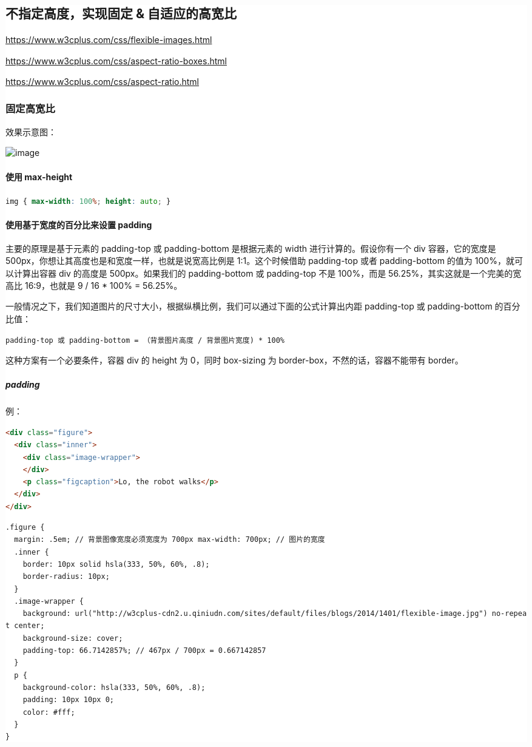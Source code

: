 ## 不指定高度，实现固定 & 自适应的高宽比

https://www.w3cplus.com/css/flexible-images.html

https://www.w3cplus.com/css/aspect-ratio-boxes.html

https://www.w3cplus.com/css/aspect-ratio.html

### 固定高宽比

效果示意图：

![image](http://otaivnlxc.bkt.clouddn.com/jpg/2017/11/10/0444d75425397180d543c116217eb143.jpg)

#### 使用 max-height

```css
img { max-width: 100%; height: auto; }
```

#### 使用基于宽度的百分比来设置 padding

主要的原理是基于元素的 padding-top 或 padding-bottom 是根据元素的 width 进行计算的。假设你有一个 div 容器，它的宽度是 500px，你想让其高度也是和宽度一样，也就是说宽高比例是 1:1。这个时候借助 padding-top 或者 padding-bottom 的值为 100%，就可以计算出容器 div 的高度是 500px。如果我们的 padding-bottom 或 padding-top 不是 100%，而是 56.25%，其实这就是一个完美的宽高比 16:9，也就是 9 / 16 * 100% = 56.25%。

一般情况之下，我们知道图片的尺寸大小，根据纵横比例，我们可以通过下面的公式计算出内距 padding-top 或 padding-bottom 的百分比值：
```
padding-top 或 padding-bottom = （背景图片高度 / 背景图片宽度) * 100%
```

这种方案有一个必要条件，容器 div 的 height 为 0，同时 box-sizing 为 border-box，不然的话，容器不能带有 border。

##### padding

例：
```html
<div class="figure"> 
  <div class="inner"> 
    <div class="image-wrapper">
    </div> 
    <p class="figcaption">Lo, the robot walks</p> 
  </div>
</div>
```

```less
.figure {
  margin: .5em; // 背景图像宽度必须宽度为 700px max-width: 700px; // 图片的宽度 
  .inner {
    border: 10px solid hsla(333, 50%, 60%, .8);
    border-radius: 10px;
  }
  .image-wrapper {
    background: url("http://w3cplus-cdn2.u.qiniudn.com/sites/default/files/blogs/2014/1401/flexible-image.jpg") no-repeat center;
    background-size: cover;
    padding-top: 66.7142857%; // 467px / 700px = 0.667142857 
  } 
  p {
    background-color: hsla(333, 50%, 60%, .8);
    padding: 10px 10px 0;
    color: #fff;
  }
}
```
